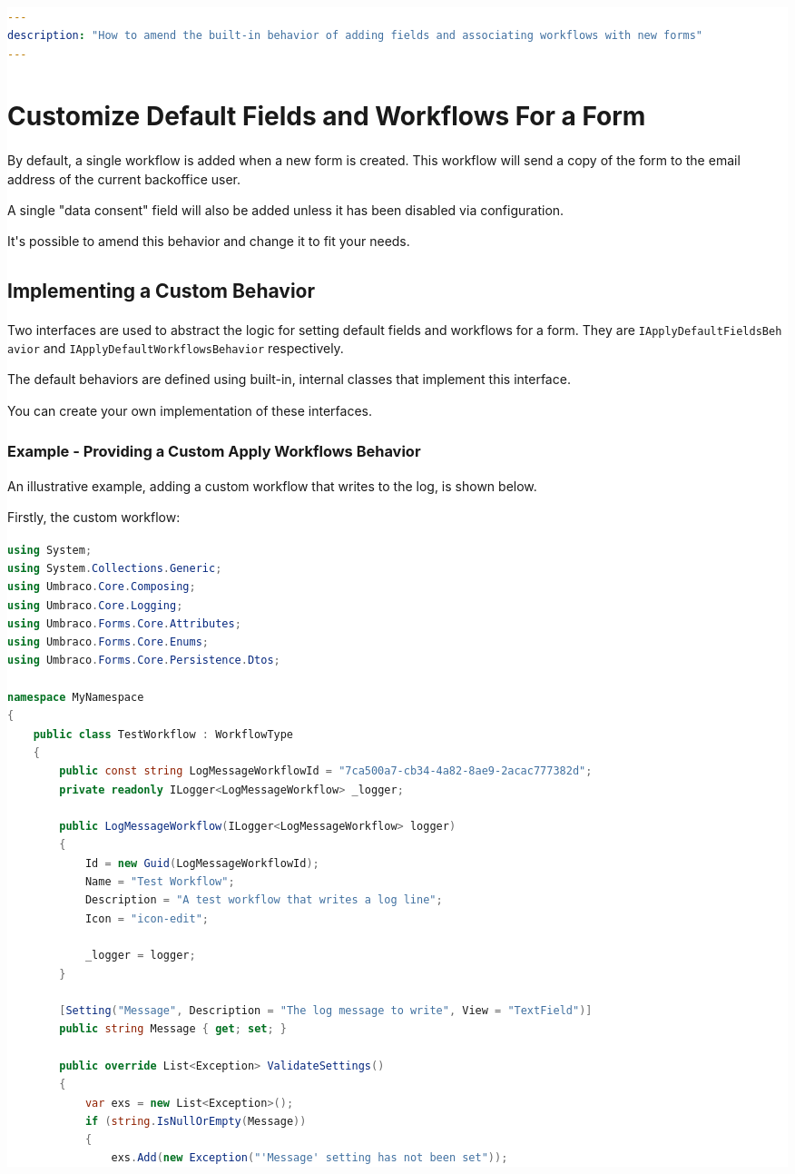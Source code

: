 ```yaml
---
description: "How to amend the built-in behavior of adding fields and associating workflows with new forms"
---
```


# Customize Default Fields and Workflows For a Form

By default, a single workflow is added when a new form is created. This workflow will send a copy of the form to the email address of the current backoffice user.

A single "data consent" field will also be added unless it has been disabled via configuration.

It's possible to amend this behavior and change it to fit your needs.

## Implementing a Custom Behavior

Two interfaces are used to abstract the logic for setting default fields and workflows for a form. They are `IApplyDefaultFieldsBehavior` and `IApplyDefaultWorkflowsBehavior` respectively.

The default behaviors are defined using built-in, internal classes that implement this interface.

You can create your own implementation of these interfaces.

### Example - Providing a Custom Apply Workflows Behavior

An illustrative example, adding a custom workflow that writes to the log, is shown below.

Firstly, the custom workflow:

```csharp
using System;
using System.Collections.Generic;
using Umbraco.Core.Composing;
using Umbraco.Core.Logging;
using Umbraco.Forms.Core.Attributes;
using Umbraco.Forms.Core.Enums;
using Umbraco.Forms.Core.Persistence.Dtos;

namespace MyNamespace
{
    public class TestWorkflow : WorkflowType
    {
        public const string LogMessageWorkflowId = "7ca500a7-cb34-4a82-8ae9-2acac777382d";
        private readonly ILogger<LogMessageWorkflow> _logger;

        public LogMessageWorkflow(ILogger<LogMessageWorkflow> logger)
        {
            Id = new Guid(LogMessageWorkflowId);
            Name = "Test Workflow";
            Description = "A test workflow that writes a log line";
            Icon = "icon-edit";

            _logger = logger;
        }

        [Setting("Message", Description = "The log message to write", View = "TextField")]
        public string Message { get; set; }

        public override List<Exception> ValidateSettings()
        {
            var exs = new List<Exception>();
            if (string.IsNullOrEmpty(Message))
            {
                exs.Add(new Exception("'Message' setting has not been set"));
```